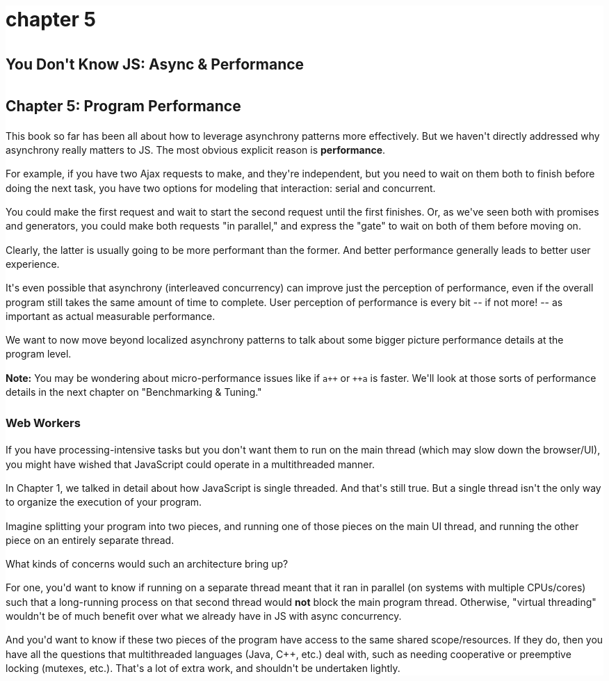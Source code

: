 # chapter 5

## You Don't Know JS: Async & Performance

## Chapter 5: Program Performance

This book so far has been all about how to leverage asynchrony patterns more effectively. But we haven't directly addressed why asynchrony really matters to JS. The most obvious explicit reason is **performance**.

For example, if you have two Ajax requests to make, and they're independent, but you need to wait on them both to finish before doing the next task, you have two options for modeling that interaction: serial and concurrent.

You could make the first request and wait to start the second request until the first finishes. Or, as we've seen both with promises and generators, you could make both requests "in parallel," and express the "gate" to wait on both of them before moving on.

Clearly, the latter is usually going to be more performant than the former. And better performance generally leads to better user experience.

It's even possible that asynchrony \(interleaved concurrency\) can improve just the perception of performance, even if the overall program still takes the same amount of time to complete. User perception of performance is every bit -- if not more! -- as important as actual measurable performance.

We want to now move beyond localized asynchrony patterns to talk about some bigger picture performance details at the program level.

**Note:** You may be wondering about micro-performance issues like if `a++` or `++a` is faster. We'll look at those sorts of performance details in the next chapter on "Benchmarking & Tuning."

### Web Workers

If you have processing-intensive tasks but you don't want them to run on the main thread \(which may slow down the browser/UI\), you might have wished that JavaScript could operate in a multithreaded manner.

In Chapter 1, we talked in detail about how JavaScript is single threaded. And that's still true. But a single thread isn't the only way to organize the execution of your program.

Imagine splitting your program into two pieces, and running one of those pieces on the main UI thread, and running the other piece on an entirely separate thread.

What kinds of concerns would such an architecture bring up?

For one, you'd want to know if running on a separate thread meant that it ran in parallel \(on systems with multiple CPUs/cores\) such that a long-running process on that second thread would **not** block the main program thread. Otherwise, "virtual threading" wouldn't be of much benefit over what we already have in JS with async concurrency.

And you'd want to know if these two pieces of the program have access to the same shared scope/resources. If they do, then you have all the questions that multithreaded languages \(Java, C++, etc.\) deal with, such as needing cooperative or preemptive locking \(mutexes, etc.\). That's a lot of extra work, and shouldn't be undertaken lightly.
